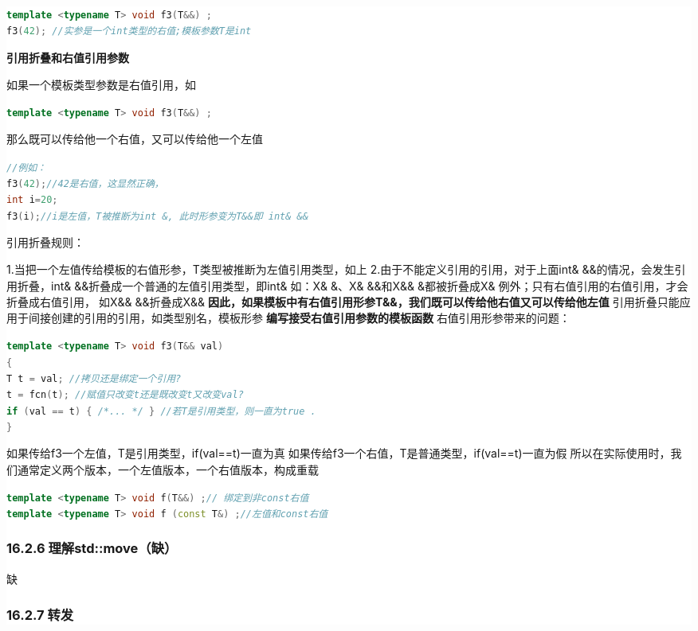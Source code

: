 ```C++
template <typename T> void f3(T&&) ;
f3(42); //实参是一个int类型的右值;模板参数T是int
```

**引用折叠和右值引用参数**

如果一个模板类型参数是右值引用，如

```C++
template <typename T> void f3(T&&) ;
```

那么既可以传给他一个右值，又可以传给他一个左值

```C++
//例如：
f3(42);//42是右值，这显然正确，
int i=20;
f3(i);//i是左值，T被推断为int &, 此时形参变为T&&即 int& &&
```

引用折叠规则：

1.当把一个左值传给模板的右值形参，T类型被推断为左值引用类型，如上
2.由于不能定义引用的引用，对于上面int& &&的情况，会发生引用折叠，int& &&折叠成一个普通的左值引用类型，即int&
如：X& &、X&  &&和X&&  &都被折叠成X&
例外；只有右值引用的右值引用，才会折叠成右值引用，
如X&&  &&折叠成X&&
**因此，如果模板中有右值引用形参T&&，我们既可以传给他右值又可以传给他左值**
引用折叠只能应用于间接创建的引用的引用，如类型别名，模板形参
**编写接受右值引用参数的模板函数**
右值引用形参带来的问题：

```C++
template <typename T> void f3(T&& val)
{
T t = val; //拷贝还是绑定一个引用?
t = fcn(t); //赋值只改变t还是既改变t又改变val?
if (val == t) { /*... */ } //若T是引用类型，则一直为true .
}
```

如果传给f3一个左值，T是引用类型，if(val==t)一直为真
如果传给f3一个右值，T是普通类型，if(val==t)一直为假
所以在实际使用时，我们通常定义两个版本，一个左值版本，一个右值版本，构成重载

```C++
template <typename T> void f(T&&) ;// 绑定到非const右值
template <typename T> void f (const T&) ;//左值和const右值
```

### 16.2.6 理解std::move（缺）

缺

### 16.2.7 转发
